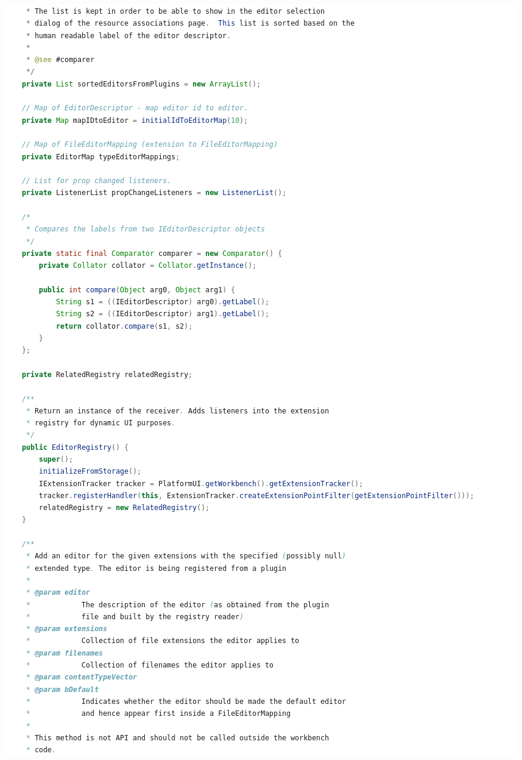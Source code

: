 ```java
     * The list is kept in order to be able to show in the editor selection
     * dialog of the resource associations page.  This list is sorted based on the 
     * human readable label of the editor descriptor.
     * 
     * @see #comparer
     */
    private List sortedEditorsFromPlugins = new ArrayList();

    // Map of EditorDescriptor - map editor id to editor.
    private Map mapIDtoEditor = initialIdToEditorMap(10);

    // Map of FileEditorMapping (extension to FileEditorMapping)
    private EditorMap typeEditorMappings;

    // List for prop changed listeners.
    private ListenerList propChangeListeners = new ListenerList();

    /*
     * Compares the labels from two IEditorDescriptor objects
     */
    private static final Comparator comparer = new Comparator() {
        private Collator collator = Collator.getInstance();

        public int compare(Object arg0, Object arg1) {
            String s1 = ((IEditorDescriptor) arg0).getLabel();
            String s2 = ((IEditorDescriptor) arg1).getLabel();
            return collator.compare(s1, s2);
        }
    };

	private RelatedRegistry relatedRegistry;

    /**
     * Return an instance of the receiver. Adds listeners into the extension
     * registry for dynamic UI purposes.
     */
    public EditorRegistry() {
        super();
        initializeFromStorage();
        IExtensionTracker tracker = PlatformUI.getWorkbench().getExtensionTracker();
        tracker.registerHandler(this, ExtensionTracker.createExtensionPointFilter(getExtensionPointFilter()));
		relatedRegistry = new RelatedRegistry();
    }

    /**
     * Add an editor for the given extensions with the specified (possibly null)
     * extended type. The editor is being registered from a plugin
     * 
     * @param editor
     *            The description of the editor (as obtained from the plugin
     *            file and built by the registry reader)
     * @param extensions
     *            Collection of file extensions the editor applies to
     * @param filenames
     *            Collection of filenames the editor applies to
     * @param contentTypeVector 
     * @param bDefault
     *            Indicates whether the editor should be made the default editor
     *            and hence appear first inside a FileEditorMapping
     * 
     * This method is not API and should not be called outside the workbench
     * code.
```